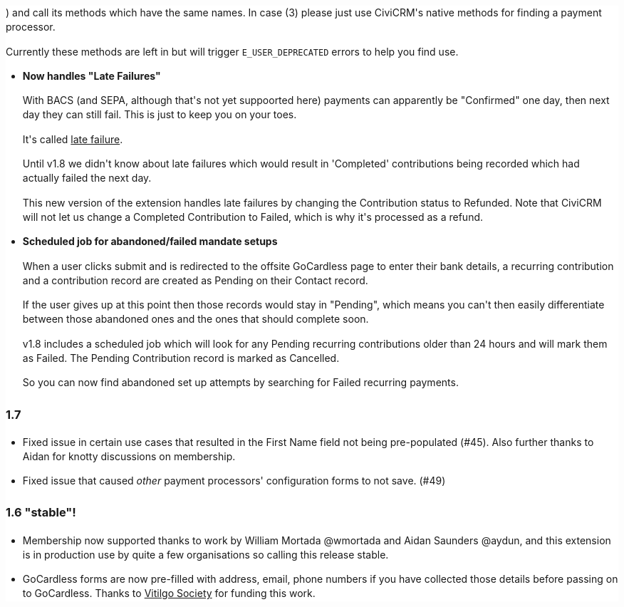   ) and call its methods
  which have the same names. In case (3) please just use CiviCRM's native
  methods for finding a payment processor.

  Currently these methods are left in but will trigger `E_USER_DEPRECATED`
  errors to help you find use.


- **Now handles "Late Failures"**

  With BACS (and SEPA, although that's not yet suppoorted here) payments can
  apparently be "Confirmed" one day, then next day they can still fail. This
  is just to keep you on your toes.

  It's called [late failure](https://support.gocardless.com/hc/en-gb/articles/360001467265-Payment-failures).

  Until v1.8 we didn't know about late failures which would result in
  'Completed' contributions being recorded which had actually failed the next
  day.

  This new version of the extension handles late failures by changing the
  Contribution status to Refunded. Note that CiviCRM will not let us change a
  Completed Contribution to Failed, which is why it's processed as a refund.

- **Scheduled job for abandoned/failed mandate setups**

  When a user clicks submit and is redirected to the offsite GoCardless page to
  enter their bank details, a recurring contribution and a contribution record
  are created as Pending on their Contact record.

  If the user gives up at this point then those records would stay in "Pending",
  which means you can't then easily differentiate between those abandoned ones
  and the ones that should complete soon.

  v1.8 includes a scheduled job which will look for any Pending recurring
  contributions older than 24 hours and will mark them as Failed. The Pending
  Contribution record is marked as Cancelled.

  So you can now find abandoned set up attempts by searching for Failed
  recurring payments.

### 1.7

- Fixed issue in certain use cases that resulted in the First Name field not
 being pre-populated (#45). Also further thanks to Aidan for knotty
 discussions on membership.

- Fixed issue that caused *other* payment processors' configuration forms to
 not save. (#49)

###  1.6 "stable"!

- Membership now supported thanks to work by William Mortada @wmortada and
 Aidan Saunders @aydun, and this extension is in production use by quite a few
 organisations so calling this release stable.

- GoCardless forms are now pre-filled with address, email, phone numbers if
 you have collected those details before passing on to GoCardless. Thanks to
 [Vitilgo Society](https://vitiligosociety.org.uk/) for funding this work.

